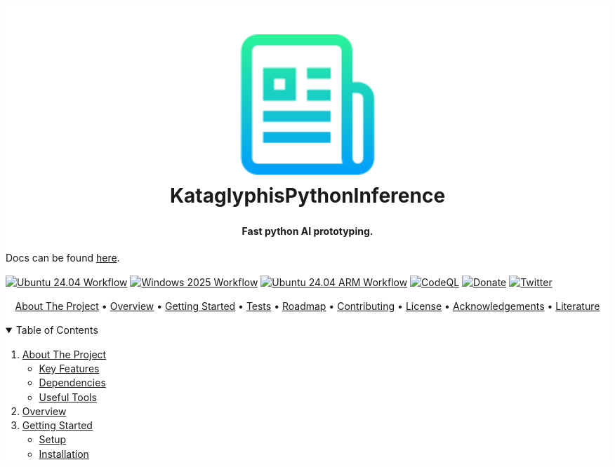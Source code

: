 <h1 align="center">
  <br>
  <a href="https://jonasheinle.de"><img src="images/logo.png" alt="logo" width="200"></a>
  <br>
  KataglyphisPythonInference
  <br>
</h1>

<h4 align="center">Fast python AI prototyping<a href="https://jonasheinle.de" target="_blank"></a>.</h4>

Docs can be found [here](https://pythoninference.jonasheinle.de/).

[![Ubuntu 24.04 Workflow](https://github.com/Kataglyphis/Kataglyphis-PythonInference/actions/workflows/ubuntu-24.04.yml/badge.svg)](https://github.com/Kataglyphis/Kataglyphis-PythonProjectTemplate/actions/workflows/ubuntu-24.04.yml)
[![Windows 2025 Workflow](https://github.com/Kataglyphis/Kataglyphis-PythonInference/actions/workflows/windows-2025.yml/badge.svg)](https://github.com/Kataglyphis/Kataglyphis-PythonProjectTemplate/actions/workflows/windows-2025.yml)
[![Ubuntu 24.04 ARM Workflow](https://github.com/Kataglyphis/Kataglyphis-PythonInference/actions/workflows/ubuntu-24.04-arm.yml/badge.svg)](https://github.com/Kataglyphis/Kataglyphis-PythonProjectTemplate/actions/workflows/ubuntu-24.04-arm.yml)
[![CodeQL](https://github.com/Kataglyphis/Kataglyphis-PythonInference/actions/workflows/github-code-scanning/codeql/badge.svg)](https://github.com/Kataglyphis/Kataglyphis-PythonProjectTemplate/actions/workflows/github-code-scanning/codeql)
[![Donate](https://img.shields.io/badge/Donate-PayPal-green.svg)](https://www.paypal.com/paypalme/JonasHeinle)
[![Twitter](https://img.shields.io/twitter/follow/Cataglyphis_?style=social)](https://twitter.com/Cataglyphis_)

<p align="center">
  <a href="#about-the-project">About The Project</a> •
  <a href="#overview">Overview</a> •
  <a href="#getting-started">Getting Started</a> •
  <a href="#tests">Tests</a> •
  <a href="#roadmap">Roadmap</a> •
  <a href="#contributing">Contributing</a> •
  <a href="#license">License</a> •
  <a href="#acknowledgements">Acknowledgements</a> •
  <a href="#literature">Literature</a>
</p>

<details open="open">
  <summary>Table of Contents</summary>
  <ol>
    <li>
      <a href="#about-the-project">About The Project</a>
      <ul>
        <li><a href="#key-features">Key Features</a></li>
        <li><a href="#dependencies">Dependencies</a></li>
        <li><a href="#useful-tools">Useful Tools</a></li>
      </ul>
    </li>
    <li><a href="#overview">Overview</a></li>
    <li>
      <a href="#getting-started">Getting Started</a>
      <ul>
        <li><a href="#setup">Setup</a></li>
        <li><a href="#installation">Installation</a></li>